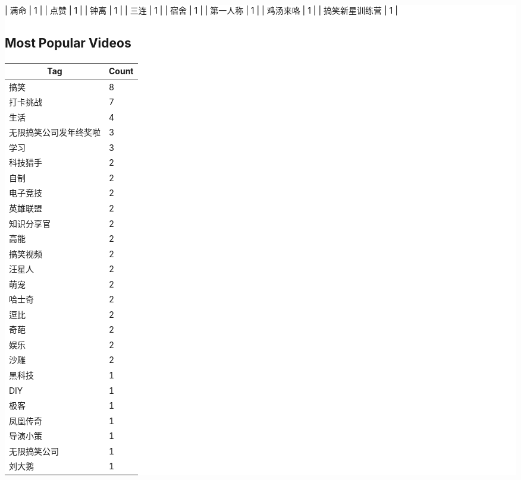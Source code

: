 | 满命 | 1 |
| 点赞 | 1 |
| 钟离 | 1 |
| 三连 | 1 |
| 宿舍 | 1 |
| 第一人称 | 1 |
| 鸡汤来咯 | 1 |
| 搞笑新星训练营 | 1 |


## Most Popular Videos
| Tag | Count |
| --- | --- |
| 搞笑 | 8 |
| 打卡挑战 | 7 |
| 生活 | 4 |
| 无限搞笑公司发年终奖啦 | 3 |
| 学习 | 3 |
| 科技猎手 | 2 |
| 自制 | 2 |
| 电子竞技 | 2 |
| 英雄联盟 | 2 |
| 知识分享官 | 2 |
| 高能 | 2 |
| 搞笑视频 | 2 |
| 汪星人 | 2 |
| 萌宠 | 2 |
| 哈士奇 | 2 |
| 逗比 | 2 |
| 奇葩 | 2 |
| 娱乐 | 2 |
| 沙雕 | 2 |
| 黑科技 | 1 |
| DIY | 1 |
| 极客 | 1 |
| 凤凰传奇 | 1 |
| 导演小策 | 1 |
| 无限搞笑公司 | 1 |
| 刘大鹅 | 1 |